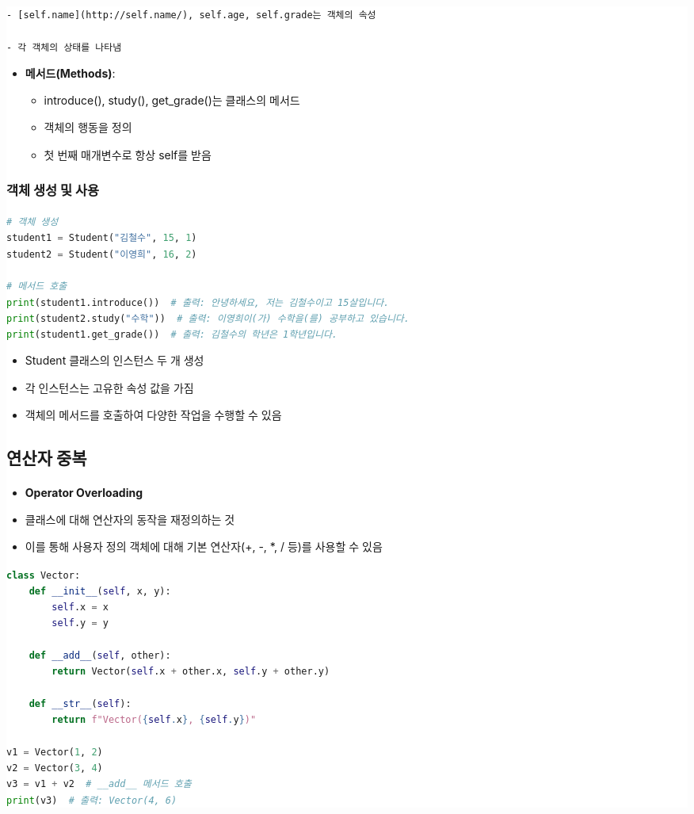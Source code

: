     - [self.name](http://self.name/), self.age, self.grade는 객체의 속성

    - 각 객체의 상태를 나타냄

- **메서드(Methods)**:

    - introduce(), study(), get\_grade()는 클래스의 메서드

    - 객체의 행동을 정의

    - 첫 번째 매개변수로 항상 self를 받음

### 객체 생성 및 사용

```python
# 객체 생성
student1 = Student("김철수", 15, 1)
student2 = Student("이영희", 16, 2)

# 메서드 호출
print(student1.introduce())  # 출력: 안녕하세요, 저는 김철수이고 15살입니다.
print(student2.study("수학"))  # 출력: 이영희이(가) 수학을(를) 공부하고 있습니다.
print(student1.get_grade())  # 출력: 김철수의 학년은 1학년입니다.
```

- Student 클래스의 인스턴스 두 개 생성

- 각 인스턴스는 고유한 속성 값을 가짐

- 객체의 메서드를 호출하여 다양한 작업을 수행할 수 있음

## 연산자 중복

- **Operator Overloading**

- 클래스에 대해 연산자의 동작을 재정의하는 것

- 이를 통해 사용자 정의 객체에 대해 기본 연산자(+, -, \*, / 등)를 사용할 수 있음

```python
class Vector:
    def __init__(self, x, y):
        self.x = x
        self.y = y

    def __add__(self, other):
        return Vector(self.x + other.x, self.y + other.y)

    def __str__(self):
        return f"Vector({self.x}, {self.y})"

v1 = Vector(1, 2)
v2 = Vector(3, 4)
v3 = v1 + v2  # __add__ 메서드 호출
print(v3)  # 출력: Vector(4, 6)
```

